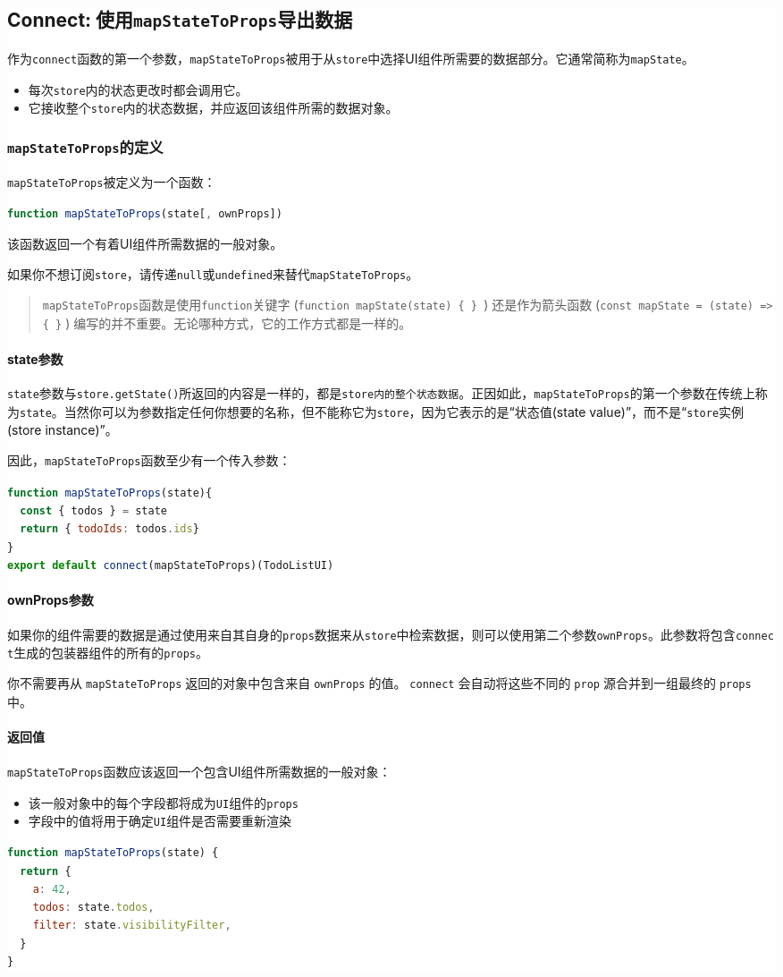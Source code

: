 ## Connect: 使用`mapStateToProps`导出数据

作为`connect`函数的第一个参数，`mapStateToProps`被用于从`store`中选择UI组件所需要的数据部分。它通常简称为`mapState`。

- 每次`store`内的状态更改时都会调用它。
- 它接收整个`store`内的状态数据，并应返回该组件所需的数据对象。

### `mapStateToProps`的定义

`mapStateToProps`被定义为一个函数：

```javascript
function mapStateToProps(state[, ownProps])
```

该函数返回一个有着UI组件所需数据的一般对象。

如果你不想订阅`store`，请传递`null`或`undefined`来替代`mapStateToProps`。

> `mapStateToProps`函数是使用`function`关键字 (```function mapState(state) { } ```) 还是作为箭头函数 (```const mapState = (state) => { }``` ) 编写的并不重要。无论哪种方式，它的工作方式都是一样的。

#### state参数

`state`参数与`store.getState()`所返回的内容是一样的，都是`store内的整个状态数据`。正因如此，`mapStateToProps`的第一个参数在传统上称为`state`。当然你可以为参数指定任何你想要的名称，但不能称它为`store`，因为它表示的是“状态值(state value)”，而不是“`store`实例(store instance)”。

因此，`mapStateToProps`函数至少有一个传入参数：

```javascript
function mapStateToProps(state){
  const { todos } = state
  return { todoIds: todos.ids}
}
export default connect(mapStateToProps)(TodoListUI)
```

#### ownProps参数

如果你的组件需要的数据是通过使用来自其自身的`props`数据来从`store`中检索数据，则可以使用第二个参数`ownProps`。此参数将包含`connect`生成的包装器组件的所有的`props`。

你不需要再从 `mapStateToProps` 返回的对象中包含来自 `ownProps` 的值。 `connect` 会自动将这些不同的 `prop` 源合并到一组最终的 `props` 中。

#### 返回值

`mapStateToProps`函数应该返回一个包含UI组件所需数据的一般对象：

- 该一般对象中的每个字段都将成为`UI`组件的`props`
- 字段中的值将用于确定`UI`组件是否需要重新渲染

```javascript
function mapStateToProps(state) {
  return {
    a: 42,
    todos: state.todos,
    filter: state.visibilityFilter,
  }
}
```
